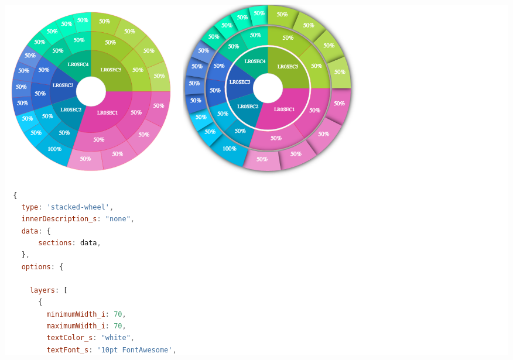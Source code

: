 <img src="wheel3.png" style="width: 300px;"/>
<img src="wheel4.png" style="width: 300px;"/>

~~~javascript
  {
    type: 'stacked-wheel',
    innerDescription_s: "none",
    data: {
        sections: data,
    },
    options: {

      layers: [
        {
          minimumWidth_i: 70,
          maximumWidth_i: 70,
          textColor_s: "white",
          textFont_s: '10pt FontAwesome',
~~~